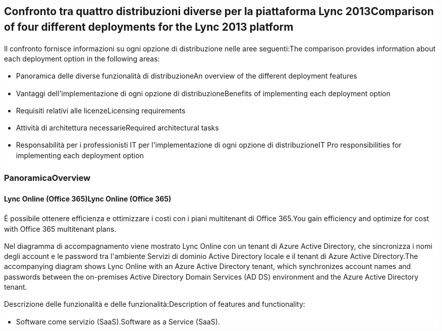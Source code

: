 ## <a name="comparison-of-four-different-deployments-for-the-lync-2013-platform"></a><span data-ttu-id="7107b-108">Confronto tra quattro distribuzioni diverse per la piattaforma Lync 2013</span><span class="sxs-lookup"><span data-stu-id="7107b-108">Comparison of four different deployments for the Lync 2013 platform</span></span>

<span data-ttu-id="7107b-109">Il confronto fornisce informazioni su ogni opzione di distribuzione nelle aree seguenti:</span><span class="sxs-lookup"><span data-stu-id="7107b-109">The comparison provides information about each deployment option in the following areas:</span></span> 
  
- <span data-ttu-id="7107b-110">Panoramica delle diverse funzionalità di distribuzione</span><span class="sxs-lookup"><span data-stu-id="7107b-110">An overview of the different deployment features</span></span>
    
- <span data-ttu-id="7107b-111">Vantaggi dell'implementazione di ogni opzione di distribuzione</span><span class="sxs-lookup"><span data-stu-id="7107b-111">Benefits of implementing each deployment option</span></span>
    
- <span data-ttu-id="7107b-112">Requisiti relativi alle licenze</span><span class="sxs-lookup"><span data-stu-id="7107b-112">Licensing requirements</span></span>
    
- <span data-ttu-id="7107b-113">Attività di architettura necessarie</span><span class="sxs-lookup"><span data-stu-id="7107b-113">Required architectural tasks</span></span>
    
- <span data-ttu-id="7107b-114">Responsabilità per i professionisti IT per l'implementazione di ogni opzione di distribuzione</span><span class="sxs-lookup"><span data-stu-id="7107b-114">IT Pro responsibilities for implementing each deployment option</span></span>
    
### <a name="overview"></a><span data-ttu-id="7107b-115">Panoramica</span><span class="sxs-lookup"><span data-stu-id="7107b-115">Overview</span></span>

#### <a name="lync-online-office-365"></a><span data-ttu-id="7107b-116">Lync Online (Office 365)</span><span class="sxs-lookup"><span data-stu-id="7107b-116">Lync Online (Office 365)</span></span>

<span data-ttu-id="7107b-117">È possibile ottenere efficienza e ottimizzare i costi con i piani multitenant di Office 365.</span><span class="sxs-lookup"><span data-stu-id="7107b-117">You gain efficiency and optimize for cost with Office 365 multitenant plans.</span></span>
  
<span data-ttu-id="7107b-118">Nel diagramma di accompagnamento viene mostrato Lync Online con un tenant di Azure Active Directory, che sincronizza i nomi degli account e le password tra l'ambiente Servizi di dominio Active Directory locale e il tenant di Azure Active Directory.</span><span class="sxs-lookup"><span data-stu-id="7107b-118">The accompanying diagram shows Lync Online with an Azure Active Directory tenant, which synchronizes account names and passwords between the on-premises Active Directory Domain Services (AD DS) environment and the Azure Active Directory tenant.</span></span> 
  
<span data-ttu-id="7107b-119">Descrizione delle funzionalità e delle funzionalità:</span><span class="sxs-lookup"><span data-stu-id="7107b-119">Description of features and functionality:</span></span>
  
- <span data-ttu-id="7107b-120">Software come servizio (SaaS).</span><span class="sxs-lookup"><span data-stu-id="7107b-120">Software as a Service (SaaS).</span></span>
    